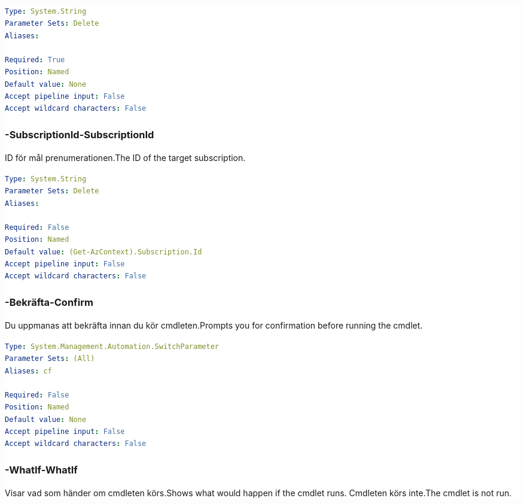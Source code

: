 ```yaml
Type: System.String
Parameter Sets: Delete
Aliases:

Required: True
Position: Named
Default value: None
Accept pipeline input: False
Accept wildcard characters: False
```

### <span data-ttu-id="ccb33-130">-SubscriptionId</span><span class="sxs-lookup"><span data-stu-id="ccb33-130">-SubscriptionId</span></span>
<span data-ttu-id="ccb33-131">ID för mål prenumerationen.</span><span class="sxs-lookup"><span data-stu-id="ccb33-131">The ID of the target subscription.</span></span>

```yaml
Type: System.String
Parameter Sets: Delete
Aliases:

Required: False
Position: Named
Default value: (Get-AzContext).Subscription.Id
Accept pipeline input: False
Accept wildcard characters: False
```

### <span data-ttu-id="ccb33-132">-Bekräfta</span><span class="sxs-lookup"><span data-stu-id="ccb33-132">-Confirm</span></span>
<span data-ttu-id="ccb33-133">Du uppmanas att bekräfta innan du kör cmdleten.</span><span class="sxs-lookup"><span data-stu-id="ccb33-133">Prompts you for confirmation before running the cmdlet.</span></span>

```yaml
Type: System.Management.Automation.SwitchParameter
Parameter Sets: (All)
Aliases: cf

Required: False
Position: Named
Default value: None
Accept pipeline input: False
Accept wildcard characters: False
```

### <span data-ttu-id="ccb33-134">-WhatIf</span><span class="sxs-lookup"><span data-stu-id="ccb33-134">-WhatIf</span></span>
<span data-ttu-id="ccb33-135">Visar vad som händer om cmdleten körs.</span><span class="sxs-lookup"><span data-stu-id="ccb33-135">Shows what would happen if the cmdlet runs.</span></span>
<span data-ttu-id="ccb33-136">Cmdleten körs inte.</span><span class="sxs-lookup"><span data-stu-id="ccb33-136">The cmdlet is not run.</span></span>
